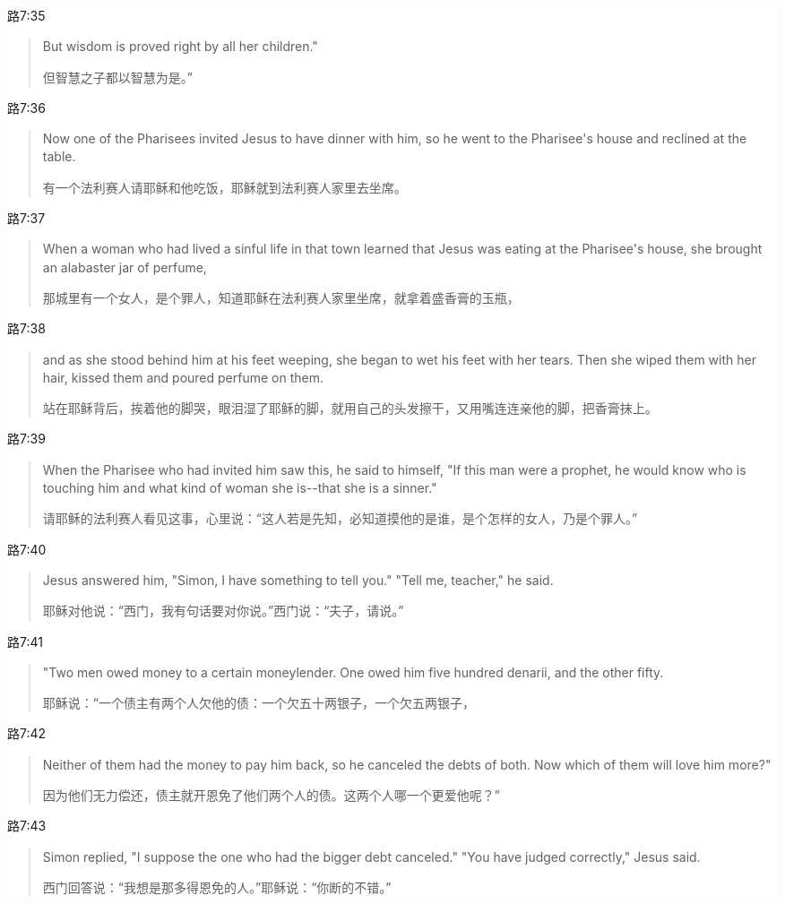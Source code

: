 
路7:35
> But wisdom is proved right by all her children."
>
> 但智慧之子都以智慧为是。”


路7:36
> Now one of the Pharisees invited Jesus to have dinner with him, so he went to the Pharisee's house and reclined at the table.
>
> 有一个法利赛人请耶稣和他吃饭，耶稣就到法利赛人家里去坐席。


路7:37
> When a woman who had lived a sinful life in that town learned that Jesus was eating at the Pharisee's house, she brought an alabaster jar of perfume,
>
> 那城里有一个女人，是个罪人，知道耶稣在法利赛人家里坐席，就拿着盛香膏的玉瓶，


路7:38
> and as she stood behind him at his feet weeping, she began to wet his feet with her tears. Then she wiped them with her hair, kissed them and poured perfume on them.
>
> 站在耶稣背后，挨着他的脚哭，眼泪湿了耶稣的脚，就用自己的头发擦干，又用嘴连连亲他的脚，把香膏抹上。


路7:39
> When the Pharisee who had invited him saw this, he said to himself, "If this man were a prophet, he would know who is touching him and what kind of woman she is--that she is a sinner."
>
> 请耶稣的法利赛人看见这事，心里说：“这人若是先知，必知道摸他的是谁，是个怎样的女人，乃是个罪人。”


路7:40
> Jesus answered him, "Simon, I have something to tell you." "Tell me, teacher," he said.
>
> 耶稣对他说：“西门，我有句话要对你说。”西门说：“夫子，请说。”


路7:41
> "Two men owed money to a certain moneylender. One owed him five hundred denarii, and the other fifty.
>
> 耶稣说：“一个债主有两个人欠他的债：一个欠五十两银子，一个欠五两银子，


路7:42
> Neither of them had the money to pay him back, so he canceled the debts of both. Now which of them will love him more?"
>
> 因为他们无力偿还，债主就开恩免了他们两个人的债。这两个人哪一个更爱他呢？”


路7:43
> Simon replied, "I suppose the one who had the bigger debt canceled." "You have judged correctly," Jesus said.
>
> 西门回答说：“我想是那多得恩免的人。”耶稣说：“你断的不错。”
